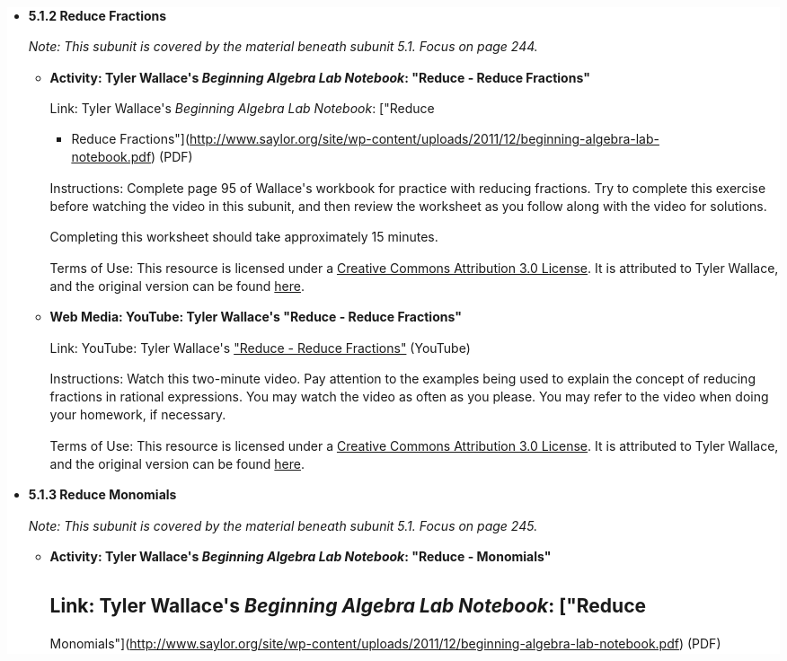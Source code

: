 -   **5.1.2 Reduce Fractions**  

    *Note: This subunit is covered by the material beneath subunit 5.1.
    Focus on page 244.*

    -   **Activity: Tyler Wallace's *Beginning Algebra Lab Notebook*:
        "Reduce - Reduce Fractions"**

        Link: Tyler Wallace's *Beginning Algebra Lab Notebook*: ["Reduce
        - Reduce
        Fractions"](http://www.saylor.org/site/wp-content/uploads/2011/12/beginning-algebra-lab-notebook.pdf) (PDF)  
           
         Instructions: Complete page 95 of Wallace's workbook for
        practice with reducing fractions. Try to complete this exercise
        before watching the video in this subunit, and then review the
        worksheet as you follow along with the video for solutions.  
           
         Completing this worksheet should take approximately 15
        minutes.  
           
         Terms of Use: This resource is licensed under a [Creative
        Commons Attribution 3.0
        License](http://creativecommons.org/licenses/by/3.0/). It is
        attributed to Tyler Wallace, and the original version can be
        found [here](http://www.wallace.ccfaculty.org/).

    -   **Web Media: YouTube: Tyler Wallace's "Reduce - Reduce
        Fractions"**

        Link: YouTube: Tyler Wallace's ["Reduce - Reduce
        Fractions"](http://www.youtube.com/watch?v=YTEyfImFKAQ) (YouTube)  
           
         Instructions: Watch this two-minute video. Pay attention to the
        examples being used to explain the concept of reducing fractions
        in rational expressions. You may watch the video as often as you
        please. You may refer to the video when doing your homework, if
        necessary.  
           
         Terms of Use: This resource is licensed under a [Creative
        Commons Attribution 3.0
        License](http://creativecommons.org/licenses/by/3.0/). It is
        attributed to Tyler Wallace, and the original version can be
        found [here](http://www.wallace.ccfaculty.org/).

-   **5.1.3 Reduce Monomials**  

    *Note: This subunit is covered by the material beneath subunit 5.1.
    Focus on page 245.*

    -   **Activity: Tyler Wallace's *Beginning Algebra Lab Notebook*:
        "Reduce - Monomials"**

        Link: Tyler Wallace's *Beginning Algebra Lab Notebook*: ["Reduce
        -
        Monomials"](http://www.saylor.org/site/wp-content/uploads/2011/12/beginning-algebra-lab-notebook.pdf) (PDF)  
           